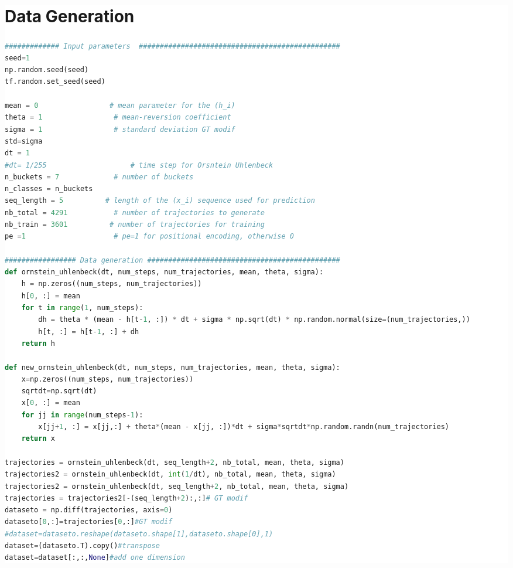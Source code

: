 # Data Generation 


```python
############# Input parameters  ################################################
seed=1
np.random.seed(seed) 
tf.random.set_seed(seed)

mean = 0                 # mean parameter for the (h_i)
theta = 1                 # mean-reversion coefficient 
sigma = 1                 # standard deviation GT modif
std=sigma
dt = 1
#dt= 1/255                    # time step for Orsntein Uhlenbeck
n_buckets = 7             # number of buckets
n_classes = n_buckets
seq_length = 5          # length of the (x_i) sequence used for prediction
nb_total = 4291           # number of trajectories to generate
nb_train = 3601          # number of trajectories for training
pe =1                     # pe=1 for positional encoding, otherwise 0

################# Data generation ##############################################
def ornstein_uhlenbeck(dt, num_steps, num_trajectories, mean, theta, sigma):
    h = np.zeros((num_steps, num_trajectories))
    h[0, :] = mean
    for t in range(1, num_steps):
        dh = theta * (mean - h[t-1, :]) * dt + sigma * np.sqrt(dt) * np.random.normal(size=(num_trajectories,))
        h[t, :] = h[t-1, :] + dh
    return h

def new_ornstein_uhlenbeck(dt, num_steps, num_trajectories, mean, theta, sigma):
    x=np.zeros((num_steps, num_trajectories))
    sqrtdt=np.sqrt(dt)
    x[0, :] = mean
    for jj in range(num_steps-1):
        x[jj+1, :] = x[jj,:] + theta*(mean - x[jj, :])*dt + sigma*sqrtdt*np.random.randn(num_trajectories)        
    return x

trajectories = ornstein_uhlenbeck(dt, seq_length+2, nb_total, mean, theta, sigma)
trajectories2 = ornstein_uhlenbeck(dt, int(1/dt), nb_total, mean, theta, sigma)
trajectories2 = ornstein_uhlenbeck(dt, seq_length+2, nb_total, mean, theta, sigma)
trajectories = trajectories2[-(seq_length+2):,:]# GT modif
dataseto = np.diff(trajectories, axis=0)
dataseto[0,:]=trajectories[0,:]#GT modif
#dataset=dataseto.reshape(dataseto.shape[1],dataseto.shape[0],1)
dataset=(dataseto.T).copy()#transpose
dataset=dataset[:,:,None]#add one dimension
```
